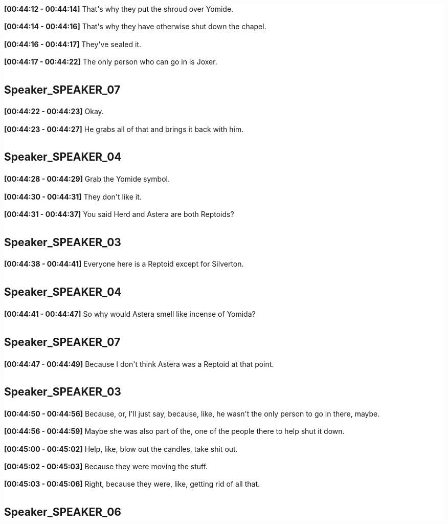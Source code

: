 **[00:44:12 - 00:44:14]** That's why they put the shroud over Yomide.

**[00:44:14 - 00:44:16]** That's why they have otherwise shut down the chapel.

**[00:44:16 - 00:44:17]** They've sealed it.

**[00:44:17 - 00:44:22]** The only person who can go in is Joxer.


## Speaker_SPEAKER_07

**[00:44:22 - 00:44:23]** Okay.

**[00:44:23 - 00:44:27]** He grabs all of that and brings it back with him.


## Speaker_SPEAKER_04

**[00:44:28 - 00:44:29]** Grab the Yomide symbol.

**[00:44:30 - 00:44:31]** They don't like it.

**[00:44:31 - 00:44:37]** You said Herd and Astera are both Reptoids?


## Speaker_SPEAKER_03

**[00:44:38 - 00:44:41]** Everyone here is a Reptoid except for Silverton.


## Speaker_SPEAKER_04

**[00:44:41 - 00:44:47]** So why would Astera smell like incense of Yomida?


## Speaker_SPEAKER_07

**[00:44:47 - 00:44:49]** Because I don't think Astera was a Reptoid at that point.


## Speaker_SPEAKER_03

**[00:44:50 - 00:44:56]** Because, or, I'll just say, because, like, he wasn't the only person to go in there, maybe.

**[00:44:56 - 00:44:59]** Maybe she was also part of the, one of the people there to help shut it down.

**[00:45:00 - 00:45:02]** Help, like, blow out the candles, take shit out.

**[00:45:02 - 00:45:03]** Because they were moving the stuff.

**[00:45:03 - 00:45:06]** Right, because they were, like, getting rid of all that.


## Speaker_SPEAKER_06
